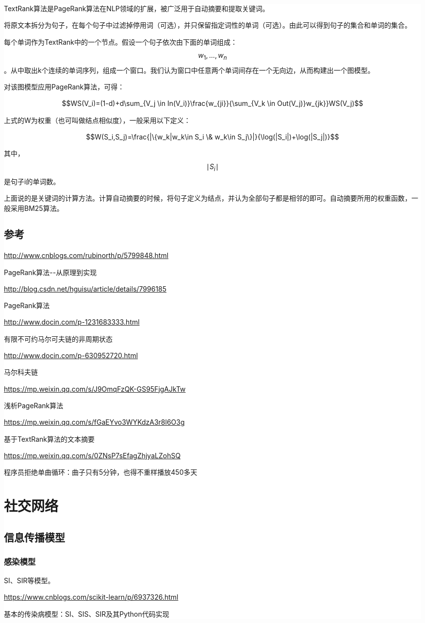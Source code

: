 TextRank算法是PageRank算法在NLP领域的扩展，被广泛用于自动摘要和提取关键词。

将原文本拆分为句子，在每个句子中过滤掉停用词（可选），并只保留指定词性的单词（可选）。由此可以得到句子的集合和单词的集合。

每个单词作为TextRank中的一个节点。假设一个句子依次由下面的单词组成：$$w_1,\dots,w_n$$。从中取出k个连续的单词序列，组成一个窗口。我们认为窗口中任意两个单词间存在一个无向边，从而构建出一个图模型。

对该图模型应用PageRank算法，可得：

$$WS(V_i)=(1-d)+d\sum_{V_j \in In(V_i)}\frac{w_{ji}}{\sum_{V_k \in Out(V_j)}w_{jk}}WS(V_j)$$

上式的W为权重（也可叫做结点相似度），一般采用以下定义：

$$W(S_i,S_j)=\frac{|\{w_k|w_k\in S_i \& w_k\in S_j\}|}{\log(|S_i|)+\log(|S_j|)}$$

其中，$$\mid S_i\mid$$是句子i的单词数。

上面说的是关键词的计算方法。计算自动摘要的时候，将句子定义为结点，并认为全部句子都是相邻的即可。自动摘要所用的权重函数，一般采用BM25算法。

## 参考

http://www.cnblogs.com/rubinorth/p/5799848.html

PageRank算法--从原理到实现

http://blog.csdn.net/hguisu/article/details/7996185

PageRank算法

http://www.docin.com/p-1231683333.html

有限不可约马尔可夫链的非周期状态

http://www.docin.com/p-630952720.html

马尔科夫链

https://mp.weixin.qq.com/s/J9OmqFzQK-GS95FjgAJkTw

浅析PageRank算法

https://mp.weixin.qq.com/s/fGaEYvo3WYKdzA3r8l6O3g

基于TextRank算法的文本摘要

https://mp.weixin.qq.com/s/0ZNsP7sEfagZhjyaLZohSQ

程序员拒绝单曲循环：曲子只有5分钟，也得不重样播放450多天

# 社交网络

## 信息传播模型

### 感染模型

SI、SIR等模型。

https://www.cnblogs.com/scikit-learn/p/6937326.html

基本的传染病模型：SI、SIS、SIR及其Python代码实现
